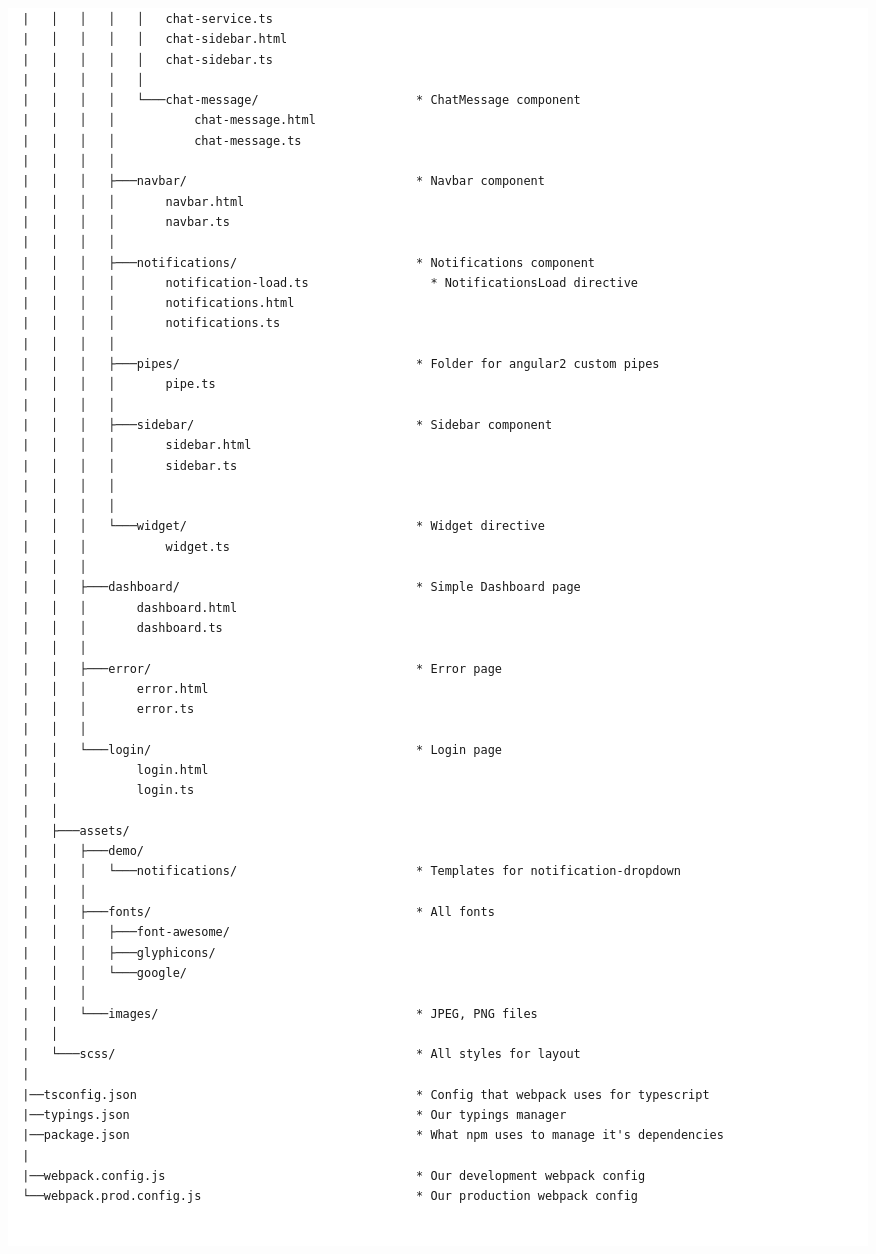 ```
  |   │   │   │   │   chat-service.ts
  |   │   │   │   │   chat-sidebar.html
  |   │   │   │   │   chat-sidebar.ts
  |   │   │   │   │
  |   │   │   │   └───chat-message/                      * ChatMessage component
  |   │   │   │           chat-message.html
  |   │   │   │           chat-message.ts
  |   │   │   │
  |   │   │   ├───navbar/                                * Navbar component
  |   │   │   │       navbar.html
  |   │   │   │       navbar.ts
  |   │   │   │
  |   │   │   ├───notifications/                         * Notifications component
  |   │   │   │       notification-load.ts                 * NotificationsLoad directive
  |   │   │   │       notifications.html
  |   │   │   │       notifications.ts
  |   │   │   │
  |   │   │   ├───pipes/                                 * Folder for angular2 custom pipes
  |   │   │   │       pipe.ts
  |   │   │   │
  |   │   │   ├───sidebar/                               * Sidebar component
  |   │   │   │       sidebar.html
  |   │   │   │       sidebar.ts
  |   │   │   │
  |   │   │   │
  |   │   │   └───widget/                                * Widget directive
  |   │   │           widget.ts
  |   │   │
  |   │   ├───dashboard/                                 * Simple Dashboard page
  |   │   │       dashboard.html
  |   │   │       dashboard.ts
  |   │   │
  |   │   ├───error/                                     * Error page
  |   │   │       error.html
  |   │   │       error.ts
  |   │   │
  |   │   └───login/                                     * Login page
  |   │           login.html
  |   │           login.ts
  |   │
  |   ├───assets/
  |   │   ├───demo/
  |   │   │   └───notifications/                         * Templates for notification-dropdown
  |   │   │
  |   │   ├───fonts/                                     * All fonts
  |   │   │   ├───font-awesome/
  |   │   │   ├───glyphicons/
  |   │   │   └───google/
  |   │   │
  |   │   └───images/                                    * JPEG, PNG files
  |   │
  |   └───scss/                                          * All styles for layout
  |
  |──tsconfig.json                                       * Config that webpack uses for typescript
  |──typings.json                                        * Our typings manager
  |──package.json                                        * What npm uses to manage it's dependencies
  |
  |──webpack.config.js                                   * Our development webpack config
  └──webpack.prod.config.js                              * Our production webpack config
  
  
```